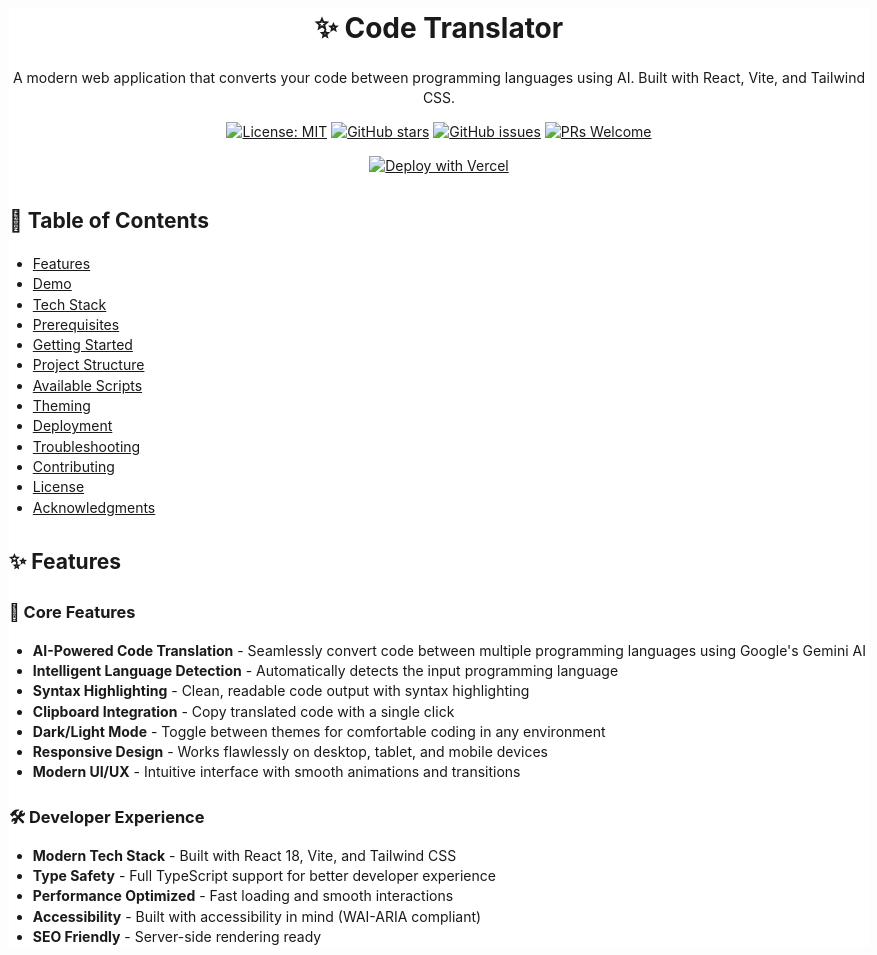 <div align="center">
  <h1>✨ Code Translator</h1>
  <p>A modern web application that converts your code between programming languages using AI. Built with React, Vite, and Tailwind CSS.</p>
  
  [![License: MIT](https://img.shields.io/badge/License-MIT-blue.svg)](https://opensource.org/licenses/MIT)
  [![GitHub stars](https://img.shields.io/github/stars/yourusername/code-translator?style=social)](https://github.com/yourusername/code-translator/stargazers)
  [![GitHub issues](https://img.shields.io/github/issues/yourusername/code-translator)](https://github.com/yourusername/code-translator/issues)
  [![PRs Welcome](https://img.shields.io/badge/PRs-welcome-brightgreen.svg)](http://makeapullrequest.com)
  
  [![Deploy with Vercel](https://vercel.com/button)](https://vercel.com/new/clone?repository-url=https%3A%2F%2Fgithub.com%2Fyourusername%2Fcode-translator)
</div>

## 📝 Table of Contents
- [Features](#-features)
- [Demo](#-demo)
- [Tech Stack](#-tech-stack)
- [Prerequisites](#-prerequisites)
- [Getting Started](#-getting-started)
- [Project Structure](#-project-structure)
- [Available Scripts](#-available-scripts)
- [Theming](#-theming)
- [Deployment](#-deployment)
- [Troubleshooting](#-troubleshooting)
- [Contributing](#-contributing)
- [License](#-license)
- [Acknowledgments](#-acknowledgments)

## ✨ Features

### 🎯 Core Features
- **AI-Powered Code Translation** - Seamlessly convert code between multiple programming languages using Google's Gemini AI
- **Intelligent Language Detection** - Automatically detects the input programming language
- **Syntax Highlighting** - Clean, readable code output with syntax highlighting
- **Clipboard Integration** - Copy translated code with a single click
- **Dark/Light Mode** - Toggle between themes for comfortable coding in any environment
- **Responsive Design** - Works flawlessly on desktop, tablet, and mobile devices
- **Modern UI/UX** - Intuitive interface with smooth animations and transitions

### 🛠️ Developer Experience
- **Modern Tech Stack** - Built with React 18, Vite, and Tailwind CSS
- **Type Safety** - Full TypeScript support for better developer experience
- **Performance Optimized** - Fast loading and smooth interactions
- **Accessibility** - Built with accessibility in mind (WAI-ARIA compliant)
- **SEO Friendly** - Server-side rendering ready
